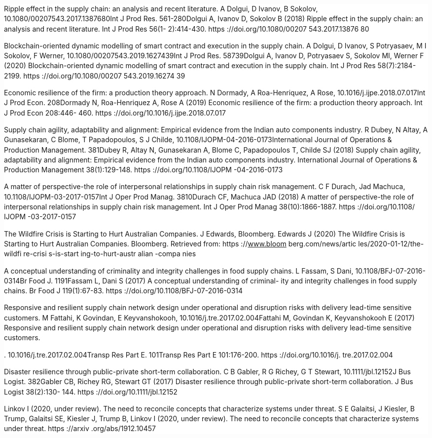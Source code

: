 Ripple effect in the supply chain: an analysis and recent literature. A Dolgui, D Ivanov, B Sokolov, 10.1080/00207543.2017.1387680Int J Prod Res. 561-280Dolgui A, Ivanov D, Sokolov B (2018) Ripple effect in the supply chain: an analysis and recent literature. Int J Prod Res 56(1- 2):414-430. https ://doi.org/10.1080/00207 543.2017.13876 80

Blockchain-oriented dynamic modelling of smart contract and execution in the supply chain. A Dolgui, D Ivanov, S Potryasaev, M I Sokolov, F Werner, 10.1080/00207543.2019.1627439Int J Prod Res. 58739Dolgui A, Ivanov D, Potryasaev S, Sokolov MI, Werner F (2020) Blockchain-oriented dynamic modelling of smart contract and execution in the supply chain. Int J Prod Res 58(7):2184-2199. https ://doi.org/10.1080/00207 543.2019.16274 39

Economic resilience of the firm: a production theory approach. N Dormady, A Roa-Henriquez, A Rose, 10.1016/j.ijpe.2018.07.017Int J Prod Econ. 208Dormady N, Roa-Henriquez A, Rose A (2019) Economic resilience of the firm: a production theory approach. Int J Prod Econ 208:446- 460. https ://doi.org/10.1016/j.ijpe.2018.07.017

Supply chain agility, adaptability and alignment: Empirical evidence from the Indian auto components industry. R Dubey, N Altay, A Gunasekaran, C Blome, T Papadopoulos, S J Childe, 10.1108/IJOPM-04-2016-0173International Journal of Operations & Production Management. 381Dubey R, Altay N, Gunasekaran A, Blome C, Papadopoulos T, Childe SJ (2018) Supply chain agility, adaptability and alignment: Empirical evidence from the Indian auto components industry. International Journal of Operations & Production Management 38(1):129-148. https ://doi.org/10.1108/IJOPM -04-2016-0173

A matter of perspective-the role of interpersonal relationships in supply chain risk management. C F Durach, Jad Machuca, 10.1108/IJOPM-03-2017-0157Int J Oper Prod Manag. 3810Durach CF, Machuca JAD (2018) A matter of perspective-the role of interpersonal relationships in supply chain risk management. Int J Oper Prod Manag 38(10):1866-1887. https ://doi.org/10.1108/ IJOPM -03-2017-0157

The Wildfire Crisis is Starting to Hurt Australian Companies. J Edwards, Bloomberg. Edwards J (2020) The Wildfire Crisis is Starting to Hurt Australian Companies. Bloomberg. Retrieved from: https ://www.bloom berg.com/news/artic les/2020-01-12/the-wildfi re-crisi s-is-start ing-to-hurt-austr alian -compa nies

A conceptual understanding of criminality and integrity challenges in food supply chains. L Fassam, S Dani, 10.1108/BFJ-07-2016-0314Br Food J. 1191Fassam L, Dani S (2017) A conceptual understanding of criminal- ity and integrity challenges in food supply chains. Br Food J 119(1):67-83. https ://doi.org/10.1108/BFJ-07-2016-0314

Responsive and resilient supply chain network design under operational and disruption risks with delivery lead-time sensitive customers. M Fattahi, K Govindan, E Keyvanshokooh, 10.1016/j.tre.2017.02.004Fattahi M, Govindan K, Keyvanshokooh E (2017) Responsive and resilient supply chain network design under operational and disruption risks with delivery lead-time sensitive customers.

. 10.1016/j.tre.2017.02.004Transp Res Part E. 101Transp Res Part E 101:176-200. https ://doi.org/10.1016/j. tre.2017.02.004

Disaster resilience through public-private short-term collaboration. C B Gabler, R G Richey, G T Stewart, 10.1111/jbl.12152J Bus Logist. 382Gabler CB, Richey RG, Stewart GT (2017) Disaster resilience through public-private short-term collaboration. J Bus Logist 38(2):130- 144. https ://doi.org/10.1111/jbl.12152

Linkov I (2020, under review). The need to reconcile concepts that characterize systems under threat. S E Galaitsi, J Kiesler, B Trump, Galaitsi SE, Kiesler J, Trump B, Linkov I (2020, under review). The need to reconcile concepts that characterize systems under threat. https ://arxiv .org/abs/1912.10457
